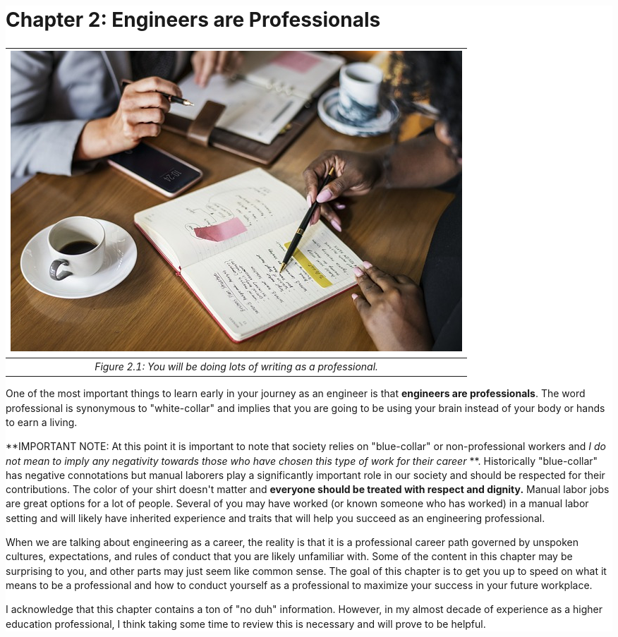 # Chapter 2: Engineers are Professionals
| ![Figure 2.1](media/Figure2.1.jpg) |
| :-------: |
| *Figure 2.1: You will be doing lots of writing as a professional.* |
One of the most important things to learn early in your journey as an engineer is that **engineers are professionals**. The word professional is synonymous to "white-collar" and implies that you are going to be using your brain instead of your body or hands to earn a living.

**IMPORTANT NOTE: At this point it is important to note that society relies on "blue-collar" or non-professional workers and *I do not mean to imply any negativity towards those who have chosen this type of work for their career* **. Historically "blue-collar" has negative connotations but manual laborers play a significantly important role in our society and should be respected for their contributions. The color of your shirt doesn't matter and **everyone should be treated with respect and dignity.** Manual labor jobs are great options for a lot of people. Several of you may have worked (or known someone who has worked) in a manual labor setting and will likely have inherited experience and traits that will help you succeed as an engineering professional.

When we are talking about engineering as a career, the reality is that it is a professional career path governed by unspoken cultures, expectations, and rules of conduct that you are likely unfamiliar with. Some of the content in this chapter may be surprising to you, and other parts may just seem like common sense. The goal of this chapter is to get you up to speed on what it means to be a professional and how to conduct yourself as a professional to maximize your success in your future workplace.

I acknowledge that this chapter contains a ton of "no duh" information. However, in my almost decade of experience as a higher education professional, I think taking some time to review this is necessary and will prove to be helpful.


